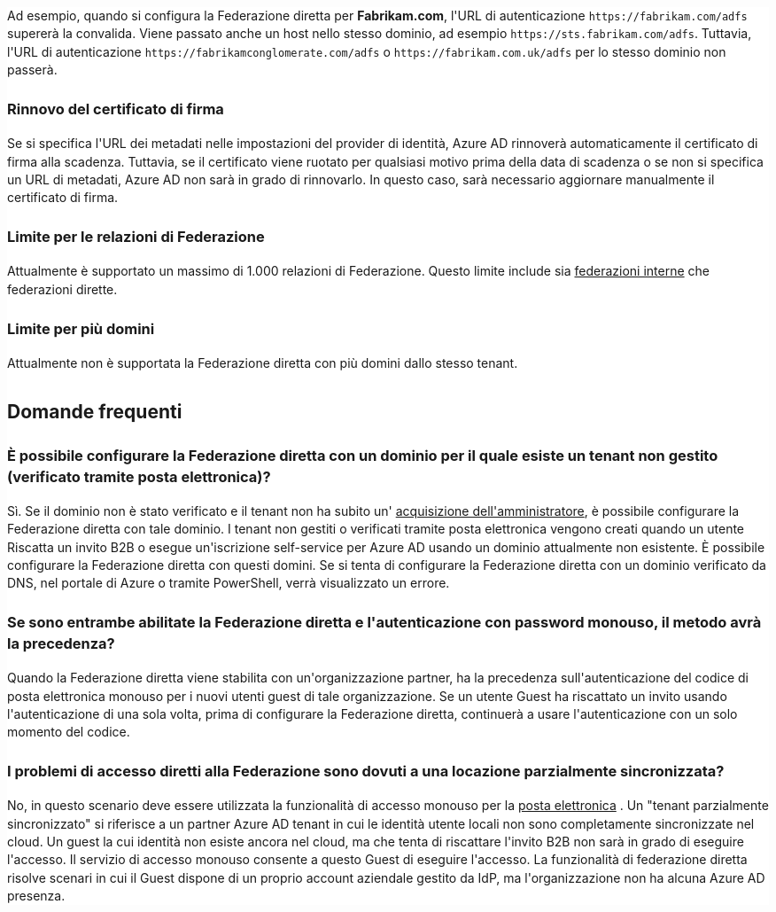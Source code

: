 Ad esempio, quando si configura la Federazione diretta per **Fabrikam.com**, l'URL di autenticazione `https://fabrikam.com/adfs` supererà la convalida. Viene passato anche un host nello stesso dominio, ad esempio `https://sts.fabrikam.com/adfs`. Tuttavia, l'URL di autenticazione `https://fabrikamconglomerate.com/adfs` o `https://fabrikam.com.uk/adfs` per lo stesso dominio non passerà.

### <a name="signing-certificate-renewal"></a>Rinnovo del certificato di firma
Se si specifica l'URL dei metadati nelle impostazioni del provider di identità, Azure AD rinnoverà automaticamente il certificato di firma alla scadenza. Tuttavia, se il certificato viene ruotato per qualsiasi motivo prima della data di scadenza o se non si specifica un URL di metadati, Azure AD non sarà in grado di rinnovarlo. In questo caso, sarà necessario aggiornare manualmente il certificato di firma.

### <a name="limit-on-federation-relationships"></a>Limite per le relazioni di Federazione
Attualmente è supportato un massimo di 1.000 relazioni di Federazione. Questo limite include sia [federazioni interne](https://docs.microsoft.com/powershell/module/msonline/set-msoldomainfederationsettings?view=azureadps-1.0) che federazioni dirette.

### <a name="limit-on-multiple-domains"></a>Limite per più domini
Attualmente non è supportata la Federazione diretta con più domini dallo stesso tenant.

## <a name="frequently-asked-questions"></a>Domande frequenti
### <a name="can-i-set-up-direct-federation-with-a-domain-for-which-an-unmanaged-email-verified-tenant-exists"></a>È possibile configurare la Federazione diretta con un dominio per il quale esiste un tenant non gestito (verificato tramite posta elettronica)? 
Sì. Se il dominio non è stato verificato e il tenant non ha subito un' [acquisizione dell'amministratore](../users-groups-roles/domains-admin-takeover.md), è possibile configurare la Federazione diretta con tale dominio. I tenant non gestiti o verificati tramite posta elettronica vengono creati quando un utente Riscatta un invito B2B o esegue un'iscrizione self-service per Azure AD usando un dominio attualmente non esistente. È possibile configurare la Federazione diretta con questi domini. Se si tenta di configurare la Federazione diretta con un dominio verificato da DNS, nel portale di Azure o tramite PowerShell, verrà visualizzato un errore.
### <a name="if-direct-federation-and-email-one-time-passcode-authentication-are-both-enabled-which-method-takes-precedence"></a>Se sono entrambe abilitate la Federazione diretta e l'autenticazione con password monouso, il metodo avrà la precedenza?
Quando la Federazione diretta viene stabilita con un'organizzazione partner, ha la precedenza sull'autenticazione del codice di posta elettronica monouso per i nuovi utenti guest di tale organizzazione. Se un utente Guest ha riscattato un invito usando l'autenticazione di una sola volta, prima di configurare la Federazione diretta, continuerà a usare l'autenticazione con un solo momento del codice. 
### <a name="does-direct-federation-address-sign-in-issues-due-to-a-partially-synced-tenancy"></a>I problemi di accesso diretti alla Federazione sono dovuti a una locazione parzialmente sincronizzata?
No, in questo scenario deve essere utilizzata la funzionalità di accesso monouso per la [posta elettronica](one-time-passcode.md) . Un "tenant parzialmente sincronizzato" si riferisce a un partner Azure AD tenant in cui le identità utente locali non sono completamente sincronizzate nel cloud. Un guest la cui identità non esiste ancora nel cloud, ma che tenta di riscattare l'invito B2B non sarà in grado di eseguire l'accesso. Il servizio di accesso monouso consente a questo Guest di eseguire l'accesso. La funzionalità di federazione diretta risolve scenari in cui il Guest dispone di un proprio account aziendale gestito da IdP, ma l'organizzazione non ha alcuna Azure AD presenza.
